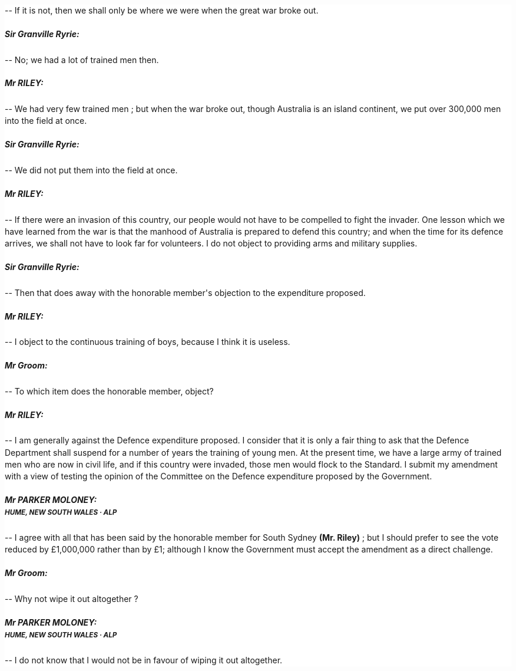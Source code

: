 -- If it is not, then we shall only be where we were when the great war broke out. 

##### Sir Granville Ryrie:

--  No; we had a lot of trained men then. 

##### Mr RILEY:

-- We had very few trained men ; but when the war broke out, though Australia is an island continent, we put over 300,000 men into the field at once. 

##### Sir Granville Ryrie:

--  We did not put them into the field at once. 

##### Mr RILEY:

-- If there were an invasion of this country, our people would not have to be compelled to fight the invader. One lesson which we have learned from the war is that the manhood of Australia is prepared to defend this country; and when the time for its defence arrives, we shall not have to look far for volunteers. I do not object to providing arms and military supplies. 

##### Sir Granville Ryrie:

--  Then that does away with the honorable member's objection to the expenditure proposed. 

##### Mr RILEY:

-- I object to the continuous training of boys, because I think it is useless. 

##### Mr Groom:

--  To which item does the honorable member, object? 

##### Mr RILEY:

-- I am generally against the Defence expenditure proposed. I consider that it is only a fair thing to ask that the Defence Department shall suspend for a number of years the training of young men. At the present time, we have a large army of trained men who are now in civil life, and if this country were invaded, those men would flock to the Standard. I submit my amendment with a view of testing the opinion of the Committee on the Defence expenditure proposed by the Government. 

##### Mr PARKER MOLONEY:<br><small class="text-muted">HUME, NEW SOUTH WALES &middot; ALP</small>

--  I agree with all that has been said by the honorable member for South Sydney  **(Mr. Riley)**  ; but I should prefer to see the vote reduced by £1,000,000 rather than by £1; although I know the Government must accept the amendment as a direct challenge. 

##### Mr Groom:

--  Why not wipe it out altogether ? 

##### Mr PARKER MOLONEY:<br><small class="text-muted">HUME, NEW SOUTH WALES &middot; ALP</small>

-- I do not know that I would not be in favour of wiping it out altogether. 
